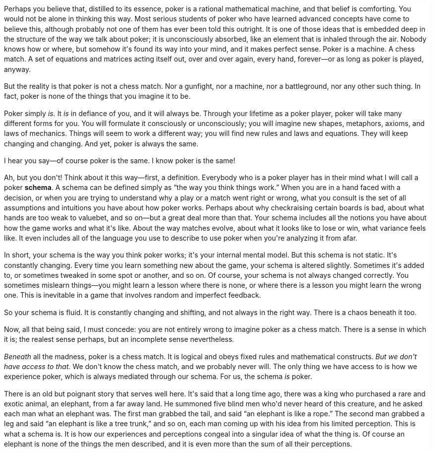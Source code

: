 Perhaps you believe that, distilled to its essence, poker is a rational mathematical machine, and that belief is comforting. You would not be alone in thinking this way. Most serious students of poker who have learned advanced concepts have come to believe this, although probably not one of them has ever been told this outright. It is one of those ideas that is embedded deep in the structure of the way we talk about poker; it is unconsciously absorbed, like an element that is inhaled through the air. Nobody knows how or where, but somehow it's found its way into your mind, and it makes perfect sense. Poker is a machine. A chess match. A set of equations and matrices acting itself out, over and over again, every hand, forever&mdash;or as long as poker is played, anyway.

But the reality is that poker is not a chess match. Nor a gunfight, nor a machine, nor a battleground, nor any other such thing. In fact, poker is none of the things that you imagine it to be.

Poker simply *is.* It *is* in defiance of you, and it will always be. Through your lifetime as a poker player, poker will take many different forms for you. You will formulate it consciously or unconsciously; you will imagine new shapes, metaphors, axioms, and laws of mechanics. Things will seem to work a different way; you will find new rules and laws and equations. They will keep changing and changing. And yet, poker is always the same.

I hear you say&mdash;of course poker is the same. I know poker is the same!

Ah, but you don't! Think about it this way&mdash;first, a definition. Everybody who is a poker player has in their mind what I will call a poker **schema**. A schema can be defined simply as &ldquo;the way you think things work.&rdquo; When you are in a hand faced with a decision, or when you are trying to understand why a play or a match went right or wrong, what you consult is the set of all assumptions and intuitions you have about how poker works. Perhaps about why checkraising certain boards is bad, about what hands are too weak to valuebet, and so on&mdash;but a great deal more than that. Your schema includes all the notions you have about how the game works and what it's like. About the way matches evolve, about what it looks like to lose or win, what variance feels like. It even includes all of the language you use to describe to use poker when you're analyzing it from afar.

In short, your schema is the way you think poker works; it's your internal mental model. But this schema is not static. It's constantly changing. Every time you learn something new about the game, your schema is altered slightly. Sometimes it's added to, or sometimes tweaked in some spot or another, and so on. Of course, your schema is not always changed correctly. You sometimes mislearn things&mdash;you might learn a lesson where there is none, or where there is a lesson you might learn the wrong one. This is inevitable in a game that involves random and imperfect feedback.

So your schema is fluid. It is constantly changing and shifting, and not always in the right way. There is a chaos beneath it too.

Now, all that being said, I must concede: you are not entirely wrong to imagine poker as a chess match. There is a sense in which it is; the realest sense perhaps, but an incomplete sense nevertheless.

*Beneath* all the madness, poker is a chess match. It is logical and obeys fixed rules and mathematical constructs. *But we don't have access to that.* We don't know the chess match, and we probably never will. The only thing we have access to is how we experience poker, which is always mediated through our schema. For us, the schema *is* poker.

There is an old but poignant story that serves well here. It's said that a long time ago, there was a king who purchased a rare and exotic animal, an elephant, from a far away land. He summoned five blind men who'd never heard of this creature, and he asked each man what an elephant was. The first man grabbed the tail, and said &ldquo;an elephant is like a rope.&rdquo; The second man grabbed a leg and said &ldquo;an elephant is like a tree trunk,&rdquo; and so on, each man coming up with his idea from his limited perception. This is what a schema is. It is how our experiences and perceptions congeal into a singular idea of what the thing is. Of course an elephant is none of the things the men described, and it is even more than the sum of all their perceptions.

